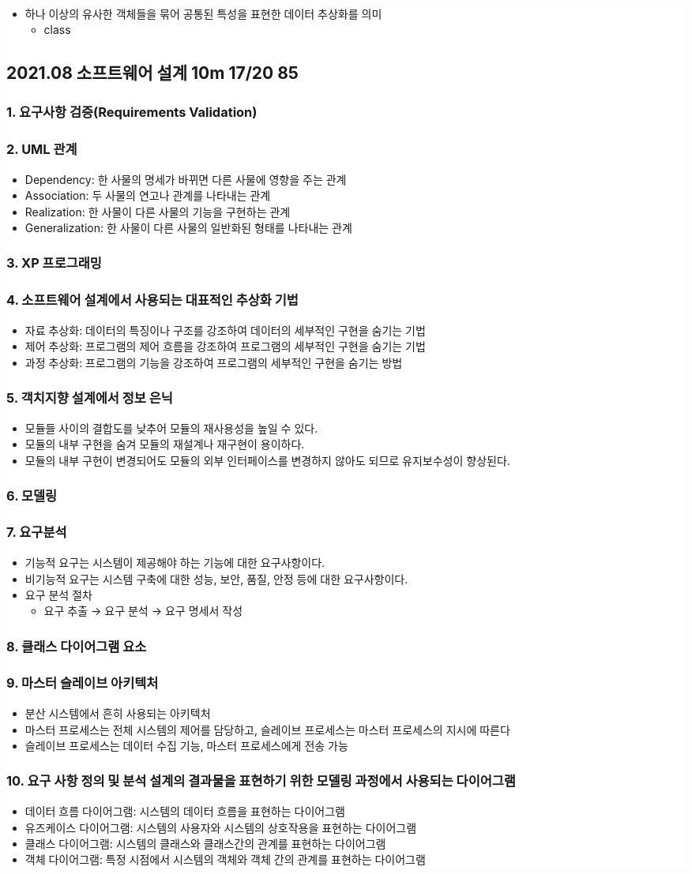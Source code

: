 - 하나 이상의 유사한 객체들을 묶어 공통된 특성을 표현한 데이터 추상화를 의미
    - class
      
## 2021.08 소프트웨어 설계 10m 17/20 85
### 1. 요구사항 검증(Requirements Validation)

### 2. UML 관계

- Dependency: 한 사물의 명세가 바뀌면 다른 사물에 영향을 주는 관계
- Association: 두 사물의 연고나 관계를 나타내는 관계
- Realization: 한 사물이 다른 사물의 기능을 구현하는 관계
- Generalization: 한 사물이 다른 사물의 일반화된 형태를 나타내는 관계

### 3. XP 프로그래밍

### 4. 소프트웨어 설계에서 사용되는 대표적인 추상화 기법

- 자료 추상화: 데이터의 특징이나 구조를 강조하여 데이터의 세부적인 구현을 숨기는 기법
- 제어 추상화: 프로그램의 제어 흐름을 강조하여 프로그램의 세부적인 구현을 숨기는 기법
- 과정 추상화: 프로그램의 기능을 강조하여 프로그램의 세부적인 구현을 숨기는 방법

### 5. 객치지향 설계에서 정보 은닉

- 모듈들 사이의 결합도를 낮추어 모듈의 재사용성을 높일 수 있다.
- 모듈의 내부 구현을 숨겨 모듈의 재설계나 재구현이 용이하다.
- 모듈의 내부 구현이 변경되어도 모듈의 외부 인터페이스를 변경하지 않아도 되므로 유지보수성이 향상된다.

### 6. 모델링

### 7. 요구분석

- 기능적 요구는 시스템이 제공해야 하는 기능에 대한 요구사항이다.
- 비기능적 요구는 시스템 구축에 대한 성능, 보안, 품질, 안정 등에 대한 요구사항이다.
- 요구 분석 절차
    - 요구 추출 → 요구 분석 → 요구 명세서 작성

### 8. 클래스 다이어그램 요소

### 9. 마스터 슬레이브 아키텍처

- 분산 시스템에서 흔히 사용되는 아키텍처
- 마스터 프로세스는 전체 시스템의 제어를 담당하고, 슬레이브 프로세스는 마스터 프로세스의 지시에 따른다
- 슬레이브 프로세스는 데이터 수집 기능, 마스터 프로세스에게 전송 가능

### 10. 요구 사항 정의 및 분석 설계의 결과물을 표현하기 위한 모델링 과정에서 사용되는 다이어그램

- 데이터 흐름 다이어그램: 시스템의 데이터 흐름을 표현하는 다이어그램
- 유즈케이스 다이어그램: 시스템의 사용자와 시스템의 상호작용을 표현하는 다이어그램
- 클래스 다이어그램: 시스템의 클래스와 클래스간의 관계를 표현하는 다이어그램
- 객체 다이어그램: 특정 시점에서 시스템의 객체와 객체 간의 관계를 표현하는 다이어그램
